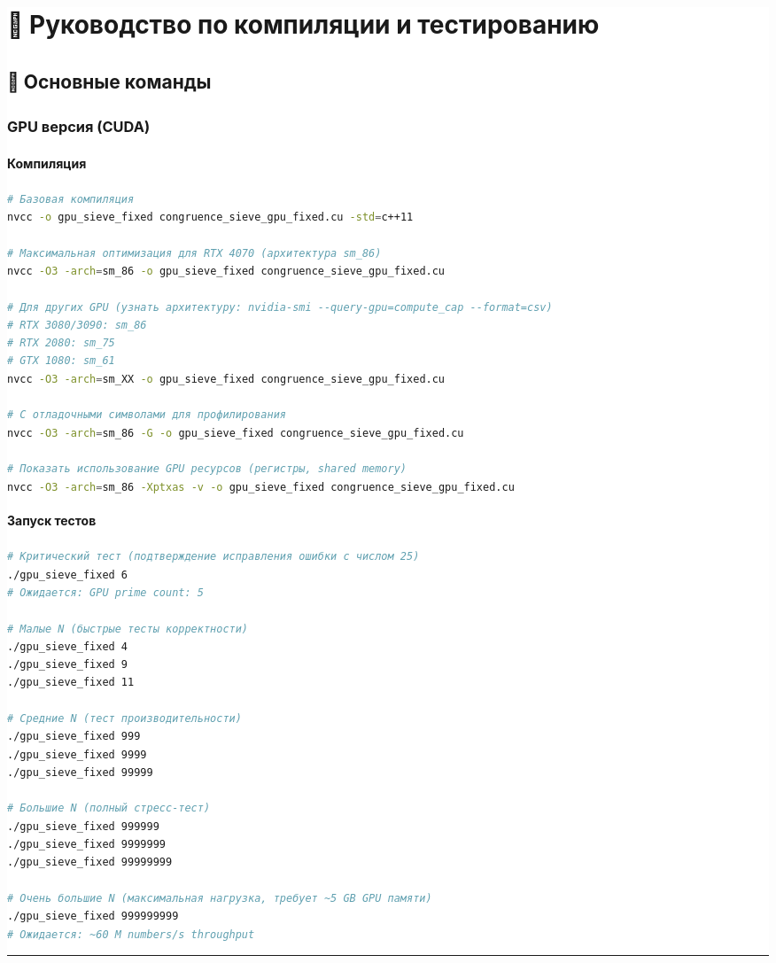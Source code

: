 # 📘 Руководство по компиляции и тестированию

## 🎯 Основные команды

### GPU версия (CUDA)

#### Компиляция
```bash
# Базовая компиляция
nvcc -o gpu_sieve_fixed congruence_sieve_gpu_fixed.cu -std=c++11

# Максимальная оптимизация для RTX 4070 (архитектура sm_86)
nvcc -O3 -arch=sm_86 -o gpu_sieve_fixed congruence_sieve_gpu_fixed.cu

# Для других GPU (узнать архитектуру: nvidia-smi --query-gpu=compute_cap --format=csv)
# RTX 3080/3090: sm_86
# RTX 2080: sm_75
# GTX 1080: sm_61
nvcc -O3 -arch=sm_XX -o gpu_sieve_fixed congruence_sieve_gpu_fixed.cu

# С отладочными символами для профилирования
nvcc -O3 -arch=sm_86 -G -o gpu_sieve_fixed congruence_sieve_gpu_fixed.cu

# Показать использование GPU ресурсов (регистры, shared memory)
nvcc -O3 -arch=sm_86 -Xptxas -v -o gpu_sieve_fixed congruence_sieve_gpu_fixed.cu
```

#### Запуск тестов
```bash
# Критический тест (подтверждение исправления ошибки с числом 25)
./gpu_sieve_fixed 6
# Ожидается: GPU prime count: 5

# Малые N (быстрые тесты корректности)
./gpu_sieve_fixed 4
./gpu_sieve_fixed 9
./gpu_sieve_fixed 11

# Средние N (тест производительности)
./gpu_sieve_fixed 999
./gpu_sieve_fixed 9999
./gpu_sieve_fixed 99999

# Большие N (полный стресс-тест)
./gpu_sieve_fixed 999999
./gpu_sieve_fixed 9999999
./gpu_sieve_fixed 99999999

# Очень большие N (максимальная нагрузка, требует ~5 GB GPU памяти)
./gpu_sieve_fixed 999999999
# Ожидается: ~60 M numbers/s throughput
```

---